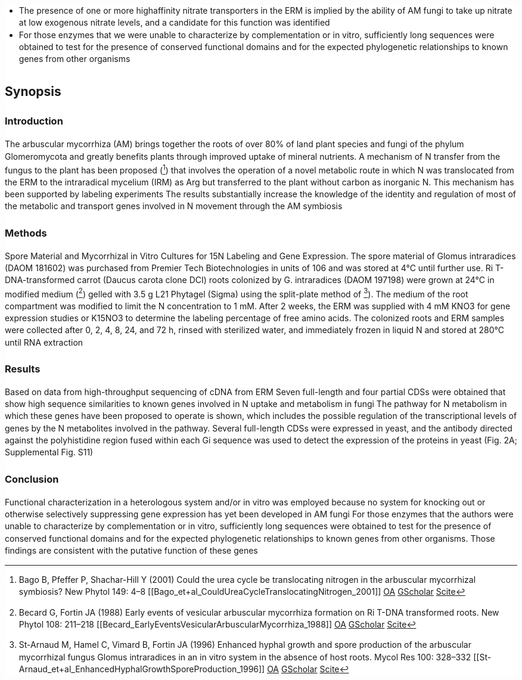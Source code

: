 - The presence of one or more highaffinity nitrate transporters in the ERM is implied by the ability of AM fungi to take up nitrate at low exogenous nitrate levels, and a candidate for this function was identified
- For those enzymes that we were unable to characterize by complementation or in vitro, sufficiently long sequences were obtained to test for the presence of conserved functional domains and for the expected phylogenetic relationships to known genes from other organisms

## Synopsis

### Introduction
The arbuscular mycorrhiza (AM) brings together the roots of over 80% of land plant species and fungi of the phylum Glomeromycota and greatly benefits plants through improved uptake of mineral nutrients.
A mechanism of N transfer from the fungus to the plant has been proposed ([^Bago_et+al_2001_a]) that involves the operation of a novel metabolic route in which N was translocated from the ERM to the intraradical mycelium (IRM) as Arg but transferred to the plant without carbon as inorganic N.
This mechanism has been supported by labeling experiments
The results substantially increase the knowledge of the identity and regulation of most of the metabolic and transport genes involved in N movement through the AM symbiosis

### Methods
Spore Material and Mycorrhizal in Vitro Cultures for 15N Labeling and Gene Expression.
The spore material of Glomus intraradices (DAOM 181602) was purchased from Premier Tech Biotechnologies in units of 106 and was stored at 4°C until further use.
Ri T-DNA-transformed carrot (Daucus carota clone DCI) roots colonized by G. intraradices (DAOM 197198) were grown at 24°C in modified medium ([^Becard_1988_a]) gelled with 3.5 g L21 Phytagel (Sigma) using the split-plate method of [^St-Arnaud_et+al_1996_a]).
The medium of the root compartment was modified to limit the N concentration to 1 mM.
After 2 weeks, the ERM was supplied with 4 mM KNO3 for gene expression studies or K15NO3 to determine the labeling percentage of free amino acids.
The colonized roots and ERM samples were collected after 0, 2, 4, 8, 24, and 72 h, rinsed with sterilized water, and immediately frozen in liquid N and stored at 280°C until RNA extraction

### Results
Based on data from high-throughput sequencing of cDNA from ERM
Seven full-length and four partial CDSs were obtained that show high sequence similarities to known genes involved in N uptake and metabolism in fungi
The pathway for N metabolism in which these genes have been proposed to operate is shown, which includes the possible regulation of the transcriptional levels of genes by the N metabolites involved in the pathway.
Several full-length CDSs were expressed in yeast, and the antibody directed against the polyhistidine region fused within each Gi sequence was used to detect the expression of the proteins in yeast (Fig. 2A; Supplemental Fig. S11)

### Conclusion
Functional characterization in a heterologous system and/or in vitro was employed because no system for knocking out or otherwise selectively suppressing gene expression has yet been developed in AM fungi
For those enzymes that the authors were unable to characterize by complementation or in vitro, sufficiently long sequences were obtained to test for the presence of conserved functional domains and for the expected phylogenetic relationships to known genes from other organisms.
Those findings are consistent with the putative function of these genes


[^Allen_2008_a]: Allen JW, Shachar-Hill Y (2008) Sulfur transfer through an arbuscular mycorrhiza. Plant Physiol 149: 549–560 [[Allen_SulfurTransferThroughArbuscularMycorrhiza_2008]] [OA](https://api.scholarcy.com/oa_version?query=Allen%2C%20J.W.%20Shachar-Hill%2C%20Y.%20Sulfur%20transfer%20through%20an%20arbuscular%20mycorrhiza%202008) [GScholar](https://scholar.google.co.uk/scholar?q=Allen%2C%20J.W.%20Shachar-Hill%2C%20Y.%20Sulfur%20transfer%20through%20an%20arbuscular%20mycorrhiza%202008) [Scite](https://api.scholarcy.com/scite_url?query=Allen%2C%20J.W.%20Shachar-Hill%2C%20Y.%20Sulfur%20transfer%20through%20an%20arbuscular%20mycorrhiza%202008)
[^Ames_et+al_1983_a]: Ames RN, Reid CP, Porter LK, Cambardella C (1983) Hyphal uptake and transport of nitrogen from two 15N-labelled sources by Glomus mosseae, a vesicular-arbuscular mycorrhizal fungus. New Phytol 95: 381–396 [[Ames_et+al_HyphalUptakeTransportNitrogenFrom_1983]] [OA](https://api.scholarcy.com/oa_version?query=Ames%2C%20R.N.%20Reid%2C%20C.P.%20Porter%2C%20L.K.%20Cambardella%2C%20C.%20Hyphal%20uptake%20and%20transport%20of%20nitrogen%20from%20two%2015N-labelled%20sources%20by%20Glomus%20mosseae%2C%20a%20vesicular-arbuscular%20mycorrhizal%20fungus%201983) [GScholar](https://scholar.google.co.uk/scholar?q=Ames%2C%20R.N.%20Reid%2C%20C.P.%20Porter%2C%20L.K.%20Cambardella%2C%20C.%20Hyphal%20uptake%20and%20transport%20of%20nitrogen%20from%20two%2015N-labelled%20sources%20by%20Glomus%20mosseae%2C%20a%20vesicular-arbuscular%20mycorrhizal%20fungus%201983) [Scite](https://api.scholarcy.com/scite_url?query=Ames%2C%20R.N.%20Reid%2C%20C.P.%20Porter%2C%20L.K.%20Cambardella%2C%20C.%20Hyphal%20uptake%20and%20transport%20of%20nitrogen%20from%20two%2015N-labelled%20sources%20by%20Glomus%20mosseae%2C%20a%20vesicular-arbuscular%20mycorrhizal%20fungus%201983)
[^Bagni_et+al_1980_a]: Bagni N, Malucelli B, Torrigiani P (1980) Polyamines, storage substances and abscisic acid-like inhibitors during dormancy and very early activation of Helianthus tuberosus tuber tissues. Physiol Plant 49: 341–345 [[Bagni_et+al_PolyaminesStorageSubstancesAbscisicAcidlike_1980]] [OA](https://api.scholarcy.com/oa_version?query=Bagni%2C%20N.%20Malucelli%2C%20B.%20Torrigiani%2C%20P.%20Polyamines%2C%20storage%20substances%20and%20abscisic%20acid-like%20inhibitors%20during%20dormancy%20and%20very%20early%20activation%20of%20Helianthus%20tuberosus%20tuber%20tissues%201980) [GScholar](https://scholar.google.co.uk/scholar?q=Bagni%2C%20N.%20Malucelli%2C%20B.%20Torrigiani%2C%20P.%20Polyamines%2C%20storage%20substances%20and%20abscisic%20acid-like%20inhibitors%20during%20dormancy%20and%20very%20early%20activation%20of%20Helianthus%20tuberosus%20tuber%20tissues%201980) [Scite](https://api.scholarcy.com/scite_url?query=Bagni%2C%20N.%20Malucelli%2C%20B.%20Torrigiani%2C%20P.%20Polyamines%2C%20storage%20substances%20and%20abscisic%20acid-like%20inhibitors%20during%20dormancy%20and%20very%20early%20activation%20of%20Helianthus%20tuberosus%20tuber%20tissues%201980)
[^Bago_et+al_2000_a]: Bago B, Pfeffer P, Shachar-Hill Y (2000) Carbon metabolism and transport in arbuscular mycorrhizas. Plant Physiol 124: 949–957 [[Bago_et+al_CarbonMetabolismTransportArbuscularMycorrhizas_2000]] [OA](https://api.scholarcy.com/oa_version?query=Bago%2C%20B.%20Pfeffer%2C%20P.%20Shachar-Hill%2C%20Y.%20Carbon%20metabolism%20and%20transport%20in%20arbuscular%20mycorrhizas%202000) [GScholar](https://scholar.google.co.uk/scholar?q=Bago%2C%20B.%20Pfeffer%2C%20P.%20Shachar-Hill%2C%20Y.%20Carbon%20metabolism%20and%20transport%20in%20arbuscular%20mycorrhizas%202000) [Scite](https://api.scholarcy.com/scite_url?query=Bago%2C%20B.%20Pfeffer%2C%20P.%20Shachar-Hill%2C%20Y.%20Carbon%20metabolism%20and%20transport%20in%20arbuscular%20mycorrhizas%202000)
[^Bago_et+al_2001_a]: Bago B, Pfeffer P, Shachar-Hill Y (2001) Could the urea cycle be translocating nitrogen in the arbuscular mycorrhizal symbiosis? New Phytol 149: 4–8 [[Bago_et+al_CouldUreaCycleTranslocatingNitrogen_2001]] [OA](https://api.scholarcy.com/oa_version?query=Bago%2C%20B.%20Pfeffer%2C%20P.%20Shachar-Hill%2C%20Y.%20Could%20the%20urea%20cycle%20be%20translocating%20nitrogen%20in%20the%20arbuscular%20mycorrhizal%20symbiosis%3F%202001) [GScholar](https://scholar.google.co.uk/scholar?q=Bago%2C%20B.%20Pfeffer%2C%20P.%20Shachar-Hill%2C%20Y.%20Could%20the%20urea%20cycle%20be%20translocating%20nitrogen%20in%20the%20arbuscular%20mycorrhizal%20symbiosis%3F%202001) [Scite](https://api.scholarcy.com/scite_url?query=Bago%2C%20B.%20Pfeffer%2C%20P.%20Shachar-Hill%2C%20Y.%20Could%20the%20urea%20cycle%20be%20translocating%20nitrogen%20in%20the%20arbuscular%20mycorrhizal%20symbiosis%3F%202001)
[^Bago_et+al_1996_a]: Bago B, Vierheilig H, Piche Y, Azcon-Aguilar C (1996) Nitrate depletion and pH changes induced by the extraradical mycelium of the arbuscular mycorrhizal fungus Glomus intraradices grown in monoxenic culture. New Phytol 133: 273–280 [[Bago_et+al_NitrateDepletionPhChangesInduced_1996]] [OA](https://api.scholarcy.com/oa_version?query=Bago%2C%20B.%20Vierheilig%2C%20H.%20Piche%2C%20Y.%20Azcon-Aguilar%2C%20C.%20Nitrate%20depletion%20and%20pH%20changes%20induced%20by%20the%20extraradical%20mycelium%20of%20the%20arbuscular%20mycorrhizal%20fungus%20Glomus%20intraradices%20grown%20in%20monoxenic%20culture%201996) [GScholar](https://scholar.google.co.uk/scholar?q=Bago%2C%20B.%20Vierheilig%2C%20H.%20Piche%2C%20Y.%20Azcon-Aguilar%2C%20C.%20Nitrate%20depletion%20and%20pH%20changes%20induced%20by%20the%20extraradical%20mycelium%20of%20the%20arbuscular%20mycorrhizal%20fungus%20Glomus%20intraradices%20grown%20in%20monoxenic%20culture%201996) [Scite](https://api.scholarcy.com/scite_url?query=Bago%2C%20B.%20Vierheilig%2C%20H.%20Piche%2C%20Y.%20Azcon-Aguilar%2C%20C.%20Nitrate%20depletion%20and%20pH%20changes%20induced%20by%20the%20extraradical%20mycelium%20of%20the%20arbuscular%20mycorrhizal%20fungus%20Glomus%20intraradices%20grown%20in%20monoxenic%20culture%201996)
[^Balasundaram_et+al_1991_a]: Balasundaram D, Tabor CW, Tabor H (1991) Spermidine or spermine is essential for the aerobic growth of Saccharomyces cerevisiae. Proc Natl Acad Sci USA 88: 5872–5876 [[Balasundaram_et+al_SpermidineSpermineEssentialAerobicGrowth_1991]] [OA](https://api.scholarcy.com/oa_version?query=Balasundaram%2C%20D.%20Tabor%2C%20C.W.%20Tabor%2C%20H.%20Spermidine%20or%20spermine%20is%20essential%20for%20the%20aerobic%20growth%201991) [GScholar](https://scholar.google.co.uk/scholar?q=Balasundaram%2C%20D.%20Tabor%2C%20C.W.%20Tabor%2C%20H.%20Spermidine%20or%20spermine%20is%20essential%20for%20the%20aerobic%20growth%201991) [Scite](https://api.scholarcy.com/scite_url?query=Balasundaram%2C%20D.%20Tabor%2C%20C.W.%20Tabor%2C%20H.%20Spermidine%20or%20spermine%20is%20essential%20for%20the%20aerobic%20growth%201991)
[^Becard_1988_a]: Becard G, Fortin JA (1988) Early events of vesicular arbuscular mycorrhiza formation on Ri T-DNA transformed roots. New Phytol 108: 211–218 [[Becard_EarlyEventsVesicularArbuscularMycorrhiza_1988]] [OA](https://api.scholarcy.com/oa_version?query=Becard%2C%20G.%20Fortin%2C%20J.A.%20Early%20events%20of%20vesicular%20arbuscular%20mycorrhiza%20formation%20on%20Ri%20T-DNA%20transformed%20roots%201988) [GScholar](https://scholar.google.co.uk/scholar?q=Becard%2C%20G.%20Fortin%2C%20J.A.%20Early%20events%20of%20vesicular%20arbuscular%20mycorrhiza%20formation%20on%20Ri%20T-DNA%20transformed%20roots%201988) [Scite](https://api.scholarcy.com/scite_url?query=Becard%2C%20G.%20Fortin%2C%20J.A.%20Early%20events%20of%20vesicular%20arbuscular%20mycorrhiza%20formation%20on%20Ri%20T-DNA%20transformed%20roots%201988)
[^Benitez_1980_a]: Benitez T, Farrar L (1980) Induction of arginase and ornithine transaminase in the fission yeast Saccharomyces pombe. J Bacteriol 144: 836–839 [[Benitez_InductionArginaseOrnithineTransaminaseFission_1980]] [OA](https://api.scholarcy.com/oa_version?query=Benitez%2C%20T.%20Farrar%2C%20L.%20Induction%20of%20arginase%20and%20ornithine%20transaminase%20in%20the%20fission%20yeast%20Saccharomyces%20pombe%201980) [GScholar](https://scholar.google.co.uk/scholar?q=Benitez%2C%20T.%20Farrar%2C%20L.%20Induction%20of%20arginase%20and%20ornithine%20transaminase%20in%20the%20fission%20yeast%20Saccharomyces%20pombe%201980) [Scite](https://api.scholarcy.com/scite_url?query=Benitez%2C%20T.%20Farrar%2C%20L.%20Induction%20of%20arginase%20and%20ornithine%20transaminase%20in%20the%20fission%20yeast%20Saccharomyces%20pombe%201980)
[^Benjamin_et+al_1989_a]: Benjamin PM, Wu JL, Mitchell AP, Magasanik B (1989) Regulatory systems control expression of glutamine synthetase in Saccharomyces cerevisiae at the level of transcription. Mol Gen Genet 217: 370–377 [[Benjamin_et+al_RegulatorySystemsControlExpressionGlutamine_1989]] [OA](https://api.scholarcy.com/oa_version?query=Benjamin%2C%20P.M.%20Wu%2C%20J.L.%20Mitchell%2C%20A.P.%20Magasanik%2C%20B.%20Regulatory%20systems%20control%20expression%20of%20glutamine%20synthetase%20in%20Saccharomyces%20cerevisiae%20at%20the%20level%20of%20transcription%201989) [GScholar](https://scholar.google.co.uk/scholar?q=Benjamin%2C%20P.M.%20Wu%2C%20J.L.%20Mitchell%2C%20A.P.%20Magasanik%2C%20B.%20Regulatory%20systems%20control%20expression%20of%20glutamine%20synthetase%20in%20Saccharomyces%20cerevisiae%20at%20the%20level%20of%20transcription%201989) [Scite](https://api.scholarcy.com/scite_url?query=Benjamin%2C%20P.M.%20Wu%2C%20J.L.%20Mitchell%2C%20A.P.%20Magasanik%2C%20B.%20Regulatory%20systems%20control%20expression%20of%20glutamine%20synthetase%20in%20Saccharomyces%20cerevisiae%20at%20the%20level%20of%20transcription%201989)
[^Jabri_1996_a]: Jabri E, Karplus PA (1996) Structures of the Klebsiella aerogenes urease apoenzyme and two active-site mutants. Biochemistry 35: 10616–10626 [[Jabri_StructuresKlebsiellaAerogenesUreaseApoenzyme_1996]] [OA](https://api.scholarcy.com/oa_version?query=Jabri%2C%20E.%20Karplus%2C%20P.A.%20Structures%20of%20the%20Klebsiella%20aerogenes%20urease%20apoenzyme%20and%20two%20active-site%20mutants%201996) [GScholar](https://scholar.google.co.uk/scholar?q=Jabri%2C%20E.%20Karplus%2C%20P.A.%20Structures%20of%20the%20Klebsiella%20aerogenes%20urease%20apoenzyme%20and%20two%20active-site%20mutants%201996) [Scite](https://api.scholarcy.com/scite_url?query=Jabri%2C%20E.%20Karplus%2C%20P.A.%20Structures%20of%20the%20Klebsiella%20aerogenes%20urease%20apoenzyme%20and%20two%20active-site%20mutants%201996)
[^Jakobsen_1990_a]: Jakobsen I, Rosendahl L (1990) Carbon flow into soil and external hyphae from roots of mycorrhizal cucumber plants. New Phytol 115: 77–83 [[Jakobsen_CarbonFlowIntoSoilExternal_1990]] [OA](https://api.scholarcy.com/oa_version?query=Jakobsen%2C%20I.%20Rosendahl%2C%20L.%20Carbon%20flow%20into%20soil%20and%20external%20hyphae%20from%20roots%20of%20mycorrhizal%20cucumber%20plants%201990) [GScholar](https://scholar.google.co.uk/scholar?q=Jakobsen%2C%20I.%20Rosendahl%2C%20L.%20Carbon%20flow%20into%20soil%20and%20external%20hyphae%20from%20roots%20of%20mycorrhizal%20cucumber%20plants%201990) [Scite](https://api.scholarcy.com/scite_url?query=Jakobsen%2C%20I.%20Rosendahl%2C%20L.%20Carbon%20flow%20into%20soil%20and%20external%20hyphae%20from%20roots%20of%20mycorrhizal%20cucumber%20plants%201990)
[^Javelle_et+al_2003_a]: Javelle A, Andre B, Marini AM, Chalot M (2003) High-affinity ammonium transporters and nitrogen sensing in mycorrhizas. Mol Microbiol 47: 411–430 [[Javelle_et+al_HighaffinityAmmoniumTransportersNitrogenSensing_2003]] [OA](https://api.scholarcy.com/oa_version?query=Javelle%2C%20A.%20Andre%2C%20B.%20Marini%2C%20A.M.%20Chalot%2C%20M.%20High-affinity%20ammonium%20transporters%20and%20nitrogen%20sensing%20in%20mycorrhizas%202003) [GScholar](https://scholar.google.co.uk/scholar?q=Javelle%2C%20A.%20Andre%2C%20B.%20Marini%2C%20A.M.%20Chalot%2C%20M.%20High-affinity%20ammonium%20transporters%20and%20nitrogen%20sensing%20in%20mycorrhizas%202003) [Scite](https://api.scholarcy.com/scite_url?query=Javelle%2C%20A.%20Andre%2C%20B.%20Marini%2C%20A.M.%20Chalot%2C%20M.%20High-affinity%20ammonium%20transporters%20and%20nitrogen%20sensing%20in%20mycorrhizas%202003)
[^Jin_et+al_2005_a]: Jin H, Pfeffer PE, Douds DD, Piotrowski E, Lammers PJ, Shachar-Hill Y (2005) The uptake, metabolism, transport and transfer of nitrogen in an arbuscular mycorrhizal symbiosis. New Phytol 168: 687–696 [[Jin_et+al_Shacharhill_2005]] [OA](https://api.scholarcy.com/oa_version?query=Jin%2C%20H.%20Pfeffer%2C%20P.E.%20Douds%2C%20D.D.%20Piotrowski%2C%20E.%20Shachar-Hill%202005) [GScholar](https://scholar.google.co.uk/scholar?q=Jin%2C%20H.%20Pfeffer%2C%20P.E.%20Douds%2C%20D.D.%20Piotrowski%2C%20E.%20Shachar-Hill%202005) [Scite](https://api.scholarcy.com/scite_url?query=Jin%2C%20H.%20Pfeffer%2C%20P.E.%20Douds%2C%20D.D.%20Piotrowski%2C%20E.%20Shachar-Hill%202005)
[^Johansen_et+al_1996_a]: Johansen A, Finlay RD, Olsson PA (1996) Nitrogen metabolism of external hyphae of the arbuscular mycorrhizal fungus Glomus intraradices. New Phytol 133: 705–712 [[Johansen_et+al_NitrogenMetabolismExternalHyphaeArbuscular_1996]] [OA](https://api.scholarcy.com/oa_version?query=Johansen%2C%20A.%20Finlay%2C%20R.D.%20Olsson%2C%20P.A.%20Nitrogen%20metabolism%20of%20external%20hyphae%20of%20the%20arbuscular%20mycorrhizal%20fungus%20Glomus%20intraradices%201996) [GScholar](https://scholar.google.co.uk/scholar?q=Johansen%2C%20A.%20Finlay%2C%20R.D.%20Olsson%2C%20P.A.%20Nitrogen%20metabolism%20of%20external%20hyphae%20of%20the%20arbuscular%20mycorrhizal%20fungus%20Glomus%20intraradices%201996) [Scite](https://api.scholarcy.com/scite_url?query=Johansen%2C%20A.%20Finlay%2C%20R.D.%20Olsson%2C%20P.A.%20Nitrogen%20metabolism%20of%20external%20hyphae%20of%20the%20arbuscular%20mycorrhizal%20fungus%20Glomus%20intraradices%201996)
[^Johansen_et+al_1993_a]: Johansen A, Jakobsen I, Jensen ES (1993) Hyphal transport by a vesiculararbuscular mycorrhizal fungus of N applied to the soil as ammonium or nitrate. Biol Fertil Soils 16: 66–70 [[Johansen_et+al_HyphalTransportVesiculararbuscularMycorrhizalFungus_1993]] [OA](https://api.scholarcy.com/oa_version?query=Johansen%2C%20A.%20Jakobsen%2C%20I.%20Jensen%2C%20E.S.%20Hyphal%20transport%20by%20a%20vesiculararbuscular%20mycorrhizal%20fungus%20of%20N%20applied%20to%20the%20soil%20as%20ammonium%20or%20nitrate%201993) [GScholar](https://scholar.google.co.uk/scholar?q=Johansen%2C%20A.%20Jakobsen%2C%20I.%20Jensen%2C%20E.S.%20Hyphal%20transport%20by%20a%20vesiculararbuscular%20mycorrhizal%20fungus%20of%20N%20applied%20to%20the%20soil%20as%20ammonium%20or%20nitrate%201993) [Scite](https://api.scholarcy.com/scite_url?query=Johansen%2C%20A.%20Jakobsen%2C%20I.%20Jensen%2C%20E.S.%20Hyphal%20transport%20by%20a%20vesiculararbuscular%20mycorrhizal%20fungus%20of%20N%20applied%20to%20the%20soil%20as%20ammonium%20or%20nitrate%201993)
[^Johansen_1996_b]: Johansen A, Jensen ES (1996) Transfer of N and P from intact or decomposing roots of pea to barley interconnected by an arbuscular mycorrhizal fungus. Soil Biol Biochem 28: 73–81 [[Johansen_TransferNPFromIntact_1996]] [OA](https://api.scholarcy.com/oa_version?query=Johansen%2C%20A.%20Jensen%2C%20E.S.%20Transfer%20of%20N%20and%20P%20from%20intact%20or%20decomposing%20roots%20of%20pea%20to%20barley%20interconnected%20by%20an%20arbuscular%20mycorrhizal%20fungus%201996) [GScholar](https://scholar.google.co.uk/scholar?q=Johansen%2C%20A.%20Jensen%2C%20E.S.%20Transfer%20of%20N%20and%20P%20from%20intact%20or%20decomposing%20roots%20of%20pea%20to%20barley%20interconnected%20by%20an%20arbuscular%20mycorrhizal%20fungus%201996) [Scite](https://api.scholarcy.com/scite_url?query=Johansen%2C%20A.%20Jensen%2C%20E.S.%20Transfer%20of%20N%20and%20P%20from%20intact%20or%20decomposing%20roots%20of%20pea%20to%20barley%20interconnected%20by%20an%20arbuscular%20mycorrhizal%20fungus%201996)
[^Kaldorf_et+al_1998_a]: Kaldorf M, Schmelzer E, Bothe H (1998) Expression of maize and fungal nitrate reductase genes in the arbuscular mycorrhiza. Mol Plant Microbe Interact 11: 439–448 [[Kaldorf_et+al_ExpressionMaizeFungalNitrateReductase_1998]] [OA](https://api.scholarcy.com/oa_version?query=Kaldorf%2C%20M.%20Schmelzer%2C%20E.%20Bothe%2C%20H.%20Expression%20of%20maize%20and%20fungal%20nitrate%20reductase%20genes%20in%20the%20arbuscular%20mycorrhiza%201998) [GScholar](https://scholar.google.co.uk/scholar?q=Kaldorf%2C%20M.%20Schmelzer%2C%20E.%20Bothe%2C%20H.%20Expression%20of%20maize%20and%20fungal%20nitrate%20reductase%20genes%20in%20the%20arbuscular%20mycorrhiza%201998) [Scite](https://api.scholarcy.com/scite_url?query=Kaldorf%2C%20M.%20Schmelzer%2C%20E.%20Bothe%2C%20H.%20Expression%20of%20maize%20and%20fungal%20nitrate%20reductase%20genes%20in%20the%20arbuscular%20mycorrhiza%201998)
[^Lemke_2001_a]: Lemke CT, Howell PL (2001) The 1.6 angstrom crystal structure of E. coli argininosuccinate synthetase suggests a conformational change during catalysis. Structure 9: 1153–1164 [[Lemke_16AngstromCrystalStructureE_2001]] [OA](https://api.scholarcy.com/oa_version?query=Lemke%2C%20C.T.%20Howell%2C%20P.L.%20The%201.6%20angstrom%20crystal%20structure%20of%20E.%20coli%20argininosuccinate%20synthetase%20suggests%20a%20conformational%20change%20during%20catalysis%202001) [GScholar](https://scholar.google.co.uk/scholar?q=Lemke%2C%20C.T.%20Howell%2C%20P.L.%20The%201.6%20angstrom%20crystal%20structure%20of%20E.%20coli%20argininosuccinate%20synthetase%20suggests%20a%20conformational%20change%20during%20catalysis%202001) [Scite](https://api.scholarcy.com/scite_url?query=Lemke%2C%20C.T.%20Howell%2C%20P.L.%20The%201.6%20angstrom%20crystal%20structure%20of%20E.%20coli%20argininosuccinate%20synthetase%20suggests%20a%20conformational%20change%20during%20catalysis%202001)
[^Mangold_2005_a]: Mangold U, Leberer E (2005) Regulation of all members of the antizyme family by antizyme inhibitor. Biochem J 385: 21–28 [[Mangold_RegulationMembersAntizymeFamilyAntizyme_2005]] [OA](https://api.scholarcy.com/oa_version?query=Mangold%2C%20U.%20Leberer%2C%20E.%20Regulation%20of%20all%20members%20of%20the%20antizyme%20family%20by%20antizyme%20inhibitor%202005) [GScholar](https://scholar.google.co.uk/scholar?q=Mangold%2C%20U.%20Leberer%2C%20E.%20Regulation%20of%20all%20members%20of%20the%20antizyme%20family%20by%20antizyme%20inhibitor%202005) [Scite](https://api.scholarcy.com/scite_url?query=Mangold%2C%20U.%20Leberer%2C%20E.%20Regulation%20of%20all%20members%20of%20the%20antizyme%20family%20by%20antizyme%20inhibitor%202005)
[^Margelis_et+al_2001_a]: Margelis S, D’Souza C, Small AJ, Hynes MJ, Adams TH, Davis MA (2001) Role of glutamine synthetase in nitrogen metabolite repression in Aspergillus nidulans. J Bacteriol 183: 5826–5833 [[Margelis_et+al_RoleGlutamineSynthetaseNitrogenMetabolite_2001]] [OA](https://api.scholarcy.com/oa_version?query=Margelis%2C%20S.%20D%E2%80%99Souza%2C%20C.%20Small%2C%20A.J.%20Hynes%2C%20M.J.%20Role%20of%20glutamine%20synthetase%20in%20nitrogen%20metabolite%20repression%20in%20Aspergillus%20nidulans%202001) [GScholar](https://scholar.google.co.uk/scholar?q=Margelis%2C%20S.%20D%E2%80%99Souza%2C%20C.%20Small%2C%20A.J.%20Hynes%2C%20M.J.%20Role%20of%20glutamine%20synthetase%20in%20nitrogen%20metabolite%20repression%20in%20Aspergillus%20nidulans%202001) [Scite](https://api.scholarcy.com/scite_url?query=Margelis%2C%20S.%20D%E2%80%99Souza%2C%20C.%20Small%2C%20A.J.%20Hynes%2C%20M.J.%20Role%20of%20glutamine%20synthetase%20in%20nitrogen%20metabolite%20repression%20in%20Aspergillus%20nidulans%202001)
[^Messenguy_1993_a]: Messenguy F, Dubois E (1993) Genetic evidence for a role for mcm1 in the regulation of arginine metabolism in Saccharomyces cerevisiae. Mol Cell Biol 13: 2586–2592 [[Messenguy_GeneticEvidenceRoleMcm1Regulation_1993]] [OA](https://api.scholarcy.com/oa_version?query=Messenguy%2C%20F.%20Dubois%2C%20E.%20Genetic%20evidence%20for%20a%20role%20for%20mcm1%20in%20the%20regulation%20of%20arginine%20metabolism%20in%20Saccharomyces%20cerevisiae%201993) [GScholar](https://scholar.google.co.uk/scholar?q=Messenguy%2C%20F.%20Dubois%2C%20E.%20Genetic%20evidence%20for%20a%20role%20for%20mcm1%20in%20the%20regulation%20of%20arginine%20metabolism%20in%20Saccharomyces%20cerevisiae%201993) [Scite](https://api.scholarcy.com/scite_url?query=Messenguy%2C%20F.%20Dubois%2C%20E.%20Genetic%20evidence%20for%20a%20role%20for%20mcm1%20in%20the%20regulation%20of%20arginine%20metabolism%20in%20Saccharomyces%20cerevisiae%201993)
[^Messenguy_et+al_2000_a]: Messenguy F, Vierendeels F, Scherens B, Dubois E (2000) In Saccharomyces cerevisiae, expression of arginine catabolic genes CAR1 and CAR2 in response to exogenous nitrogen availability is mediated by the Ume6 (CargRI)-Sin3 (CargRII)-Rpd3 (CargRIII) complex. J Bacteriol 182: 3158–3164 [[Messenguy_et+al_SaccharomycesCerevisiaeExpressionArginineCatabolic_2000]] [OA](https://api.scholarcy.com/oa_version?query=Messenguy%2C%20F.%20Vierendeels%2C%20F.%20Scherens%2C%20B.%20Dubois%2C%20E.%20In%20Saccharomyces%20cerevisiae%2C%20expression%20of%20arginine%20catabolic%20genes%20CAR1%20and%20CAR2%20in%20response%20to%20exogenous%20nitrogen%20availability%20is%20mediated%20by%20the%20Ume6%202000) [GScholar](https://scholar.google.co.uk/scholar?q=Messenguy%2C%20F.%20Vierendeels%2C%20F.%20Scherens%2C%20B.%20Dubois%2C%20E.%20In%20Saccharomyces%20cerevisiae%2C%20expression%20of%20arginine%20catabolic%20genes%20CAR1%20and%20CAR2%20in%20response%20to%20exogenous%20nitrogen%20availability%20is%20mediated%20by%20the%20Ume6%202000) [Scite](https://api.scholarcy.com/scite_url?query=Messenguy%2C%20F.%20Vierendeels%2C%20F.%20Scherens%2C%20B.%20Dubois%2C%20E.%20In%20Saccharomyces%20cerevisiae%2C%20expression%20of%20arginine%20catabolic%20genes%20CAR1%20and%20CAR2%20in%20response%20to%20exogenous%20nitrogen%20availability%20is%20mediated%20by%20the%20Ume6%202000)
[^Mitchell_1983_a]: Mitchell AP, Magasanik B (1983) Purification and properties of glutaminesynthetase from Saccharomyces cerevisiae. J Biol Chem 258: 119–124 [[Mitchell_PurificationPropertiesGlutaminesynthetaseFromSaccharomyces_1983]] [OA](https://api.scholarcy.com/oa_version?query=Mitchell%2C%20A.P.%20Magasanik%2C%20B.%20Purification%20and%20properties%20of%20glutaminesynthetase%20from%20Saccharomyces%20cerevisiae%201983) [GScholar](https://scholar.google.co.uk/scholar?q=Mitchell%2C%20A.P.%20Magasanik%2C%20B.%20Purification%20and%20properties%20of%20glutaminesynthetase%20from%20Saccharomyces%20cerevisiae%201983) [Scite](https://api.scholarcy.com/scite_url?query=Mitchell%2C%20A.P.%20Magasanik%2C%20B.%20Purification%20and%20properties%20of%20glutaminesynthetase%20from%20Saccharomyces%20cerevisiae%201983)
[^Mobley_1989_a]: Mobley HLT, Hausinger RP (1989) Microbial ureases: significance, regulation, and molecular characterization. Microbiol Rev 53: 85–108 [[Mobley_MicrobialUreasesSignificanceRegulationMolecular_1989]] [OA](https://api.scholarcy.com/oa_version?query=Mobley%2C%20H.L.T.%20Hausinger%2C%20R.P.%20Microbial%20ureases%3A%20significance%2C%20regulation%2C%20and%20molecular%20characterization%201989) [GScholar](https://scholar.google.co.uk/scholar?q=Mobley%2C%20H.L.T.%20Hausinger%2C%20R.P.%20Microbial%20ureases%3A%20significance%2C%20regulation%2C%20and%20molecular%20characterization%201989) [Scite](https://api.scholarcy.com/scite_url?query=Mobley%2C%20H.L.T.%20Hausinger%2C%20R.P.%20Microbial%20ureases%3A%20significance%2C%20regulation%2C%20and%20molecular%20characterization%201989)
[^Montanini_et+al_2003_a]: Montanini B, Betti M, Marquez AJ, Balestrini R, Bonfante P, Ottonello S (2003) Distinctive properties and expression profiles of glutamine synthetase from a plant symbiotic fungus. Biochem J 373: 357–368 [[Montanini_et+al_DistinctivePropertiesExpressionProfilesGlutamine_2003]] [OA](https://api.scholarcy.com/oa_version?query=Montanini%2C%20B.%20Betti%2C%20M.%20Marquez%2C%20A.J.%20Balestrini%2C%20R.%20Distinctive%20properties%20and%20expression%20profiles%20of%20glutamine%20synthetase%20from%20a%20plant%20symbiotic%20fungus%202003) [GScholar](https://scholar.google.co.uk/scholar?q=Montanini%2C%20B.%20Betti%2C%20M.%20Marquez%2C%20A.J.%20Balestrini%2C%20R.%20Distinctive%20properties%20and%20expression%20profiles%20of%20glutamine%20synthetase%20from%20a%20plant%20symbiotic%20fungus%202003) [Scite](https://api.scholarcy.com/scite_url?query=Montanini%2C%20B.%20Betti%2C%20M.%20Marquez%2C%20A.J.%20Balestrini%2C%20R.%20Distinctive%20properties%20and%20expression%20profiles%20of%20glutamine%20synthetase%20from%20a%20plant%20symbiotic%20fungus%202003)
[^Montanini_et+al_2006_a]: Montanini B, Gabella S, Abba S, Peter M, Kohler A, Bonfante P, Chalot M, Martin F, Ottonello S (2006) Gene expression profiling of the nitrogen starvation stress response in the mycorrhizal ascomycete Tuber borchii. Fungal Genet Biol 43: 630–641 [[Montanini_et+al_GeneExpressionProfilingNitrogenStarvation_2006]] [OA](https://api.scholarcy.com/oa_version?query=Montanini%2C%20B.%20Gabella%2C%20S.%20Abba%2C%20S.%20Peter%2C%20M.%20Gene%20expression%20profiling%20of%20the%20nitrogen%20starvation%20stress%20response%20in%20the%20mycorrhizal%20ascomycete%20Tuber%20borchii%202006) [GScholar](https://scholar.google.co.uk/scholar?q=Montanini%2C%20B.%20Gabella%2C%20S.%20Abba%2C%20S.%20Peter%2C%20M.%20Gene%20expression%20profiling%20of%20the%20nitrogen%20starvation%20stress%20response%20in%20the%20mycorrhizal%20ascomycete%20Tuber%20borchii%202006) [Scite](https://api.scholarcy.com/scite_url?query=Montanini%2C%20B.%20Gabella%2C%20S.%20Abba%2C%20S.%20Peter%2C%20M.%20Gene%20expression%20profiling%20of%20the%20nitrogen%20starvation%20stress%20response%20in%20the%20mycorrhizal%20ascomycete%20Tuber%20borchii%202006)
[^Palavan_1982_a]: Palavan N, Galston AW (1982) Polyamine biosynthesis and titer during various developmental stages of Phaseolus vulgaris. Physiol Plant 55: 438–444 [[Palavan_PolyamineBiosynthesisTiterDuringVarious_1982]] [OA](https://api.scholarcy.com/oa_version?query=Palavan%2C%20N.%20Galston%2C%20A.W.%20Polyamine%20biosynthesis%20and%20titer%20during%20various%20developmental%20stages%20of%20Phaseolus%20vulgaris%201982) [GScholar](https://scholar.google.co.uk/scholar?q=Palavan%2C%20N.%20Galston%2C%20A.W.%20Polyamine%20biosynthesis%20and%20titer%20during%20various%20developmental%20stages%20of%20Phaseolus%20vulgaris%201982) [Scite](https://api.scholarcy.com/scite_url?query=Palavan%2C%20N.%20Galston%2C%20A.W.%20Polyamine%20biosynthesis%20and%20titer%20during%20various%20developmental%20stages%20of%20Phaseolus%20vulgaris%201982)
[^Pegg_1982_a]: Pegg AE, McCann PP (1982) Polyamine metabolism and function. Am J Physiol 243: C212–C221 [[Pegg_PolyamineMetabolismFunction_1982]] [OA](https://api.scholarcy.com/oa_version?query=Pegg%2C%20A.E.%20McCann%2C%20P.P.%20Polyamine%20metabolism%20and%20function%201982) [GScholar](https://scholar.google.co.uk/scholar?q=Pegg%2C%20A.E.%20McCann%2C%20P.P.%20Polyamine%20metabolism%20and%20function%201982) [Scite](https://api.scholarcy.com/scite_url?query=Pegg%2C%20A.E.%20McCann%2C%20P.P.%20Polyamine%20metabolism%20and%20function%201982)
[^Pelanda_et+al_1993_a]: Pelanda R, Vanoni MA, Perego M, Piubelli L, Galizzi A, Curti B, Zanetti G (1993) Glutamate synthase genes of the diazotroph Azospirillum brasilense: cloning, sequencing, and analysis of functional domains. J Biol Chem 268: 3099–3106 [[Pelanda_et+al_GlutamateSynthaseGenesDiazotrophAzospirillum_1993]] [OA](https://api.scholarcy.com/oa_version?query=Pelanda%2C%20R.%20Vanoni%2C%20M.A.%20Perego%2C%20M.%20Piubelli%2C%20L.%20Glutamate%20synthase%20genes%20of%20the%20diazotroph%20Azospirillum%20brasilense%3A%20cloning%2C%20sequencing%2C%20and%20analysis%20of%20functional%20domains%201993) [GScholar](https://scholar.google.co.uk/scholar?q=Pelanda%2C%20R.%20Vanoni%2C%20M.A.%20Perego%2C%20M.%20Piubelli%2C%20L.%20Glutamate%20synthase%20genes%20of%20the%20diazotroph%20Azospirillum%20brasilense%3A%20cloning%2C%20sequencing%2C%20and%20analysis%20of%20functional%20domains%201993) [Scite](https://api.scholarcy.com/scite_url?query=Pelanda%2C%20R.%20Vanoni%2C%20M.A.%20Perego%2C%20M.%20Piubelli%2C%20L.%20Glutamate%20synthase%20genes%20of%20the%20diazotroph%20Azospirillum%20brasilense%3A%20cloning%2C%20sequencing%2C%20and%20analysis%20of%20functional%20domains%201993)
[^Rekangalt_et+al_2009_a]: Rekangalt D, Pepin R, Verner MC, Debaud JC, Marmeisse R, FraissinetTachet L (2009) Expression of the nitrate transporter nrt2 gene from the symbiotic basidiomycete Hebeloma cylindrosporum is affected by host plant and carbon sources. Mycorrhiza 19: 143–148 [[Rekangalt_et+al_ExpressionNitrateTransporterNrt2Gene_2009]] [OA](https://api.scholarcy.com/oa_version?query=Rekangalt%2C%20D.%20Pepin%2C%20R.%20Verner%2C%20M.C.%20Debaud%2C%20J.C.%20Expression%20of%20the%20nitrate%20transporter%20nrt2%20gene%20from%20the%20symbiotic%20basidiomycete%20Hebeloma%20cylindrosporum%20is%20affected%20by%20host%20plant%20and%20carbon%20sources%202009) [GScholar](https://scholar.google.co.uk/scholar?q=Rekangalt%2C%20D.%20Pepin%2C%20R.%20Verner%2C%20M.C.%20Debaud%2C%20J.C.%20Expression%20of%20the%20nitrate%20transporter%20nrt2%20gene%20from%20the%20symbiotic%20basidiomycete%20Hebeloma%20cylindrosporum%20is%20affected%20by%20host%20plant%20and%20carbon%20sources%202009) [Scite](https://api.scholarcy.com/scite_url?query=Rekangalt%2C%20D.%20Pepin%2C%20R.%20Verner%2C%20M.C.%20Debaud%2C%20J.C.%20Expression%20of%20the%20nitrate%20transporter%20nrt2%20gene%20from%20the%20symbiotic%20basidiomycete%20Hebeloma%20cylindrosporum%20is%20affected%20by%20host%20plant%20and%20carbon%20sources%202009)
[^Sampaleanu_et+al_2001_a]: Sampaleanu LM, Vallee F, Thompson GD, Howell PL (2001) Threedimensional structure of the argininosuccinate lyase frequently complementing allele Q286R. Biochemistry 40: 15570–15580 [[Sampaleanu_et+al_ThreedimensionalStructureArgininosuccinateLyaseFrequently_2001]] [OA](https://scholar.google.co.uk/scholar?q=Sampaleanu%2C%20L.M.%20Vallee%2C%20F.%20Thompson%2C%20G.D.%20Howell%2C%20P.L.%20Threedimensional%20structure%20of%20the%20argininosuccinate%20lyase%20frequently%20complementing%20allele%20Q286R.%20Biochemistry%2040%202001) [GScholar](https://scholar.google.co.uk/scholar?q=Sampaleanu%2C%20L.M.%20Vallee%2C%20F.%20Thompson%2C%20G.D.%20Howell%2C%20P.L.%20Threedimensional%20structure%20of%20the%20argininosuccinate%20lyase%20frequently%20complementing%20allele%20Q286R.%20Biochemistry%2040%202001) 
[^Selle_et+al_2005_a]: Selle A, Willmann M, Grunze N, Geßler A, Weiß M, Nehls U (2005) The high-affinity poplar ammonium importer PttAMT1.2 and its role in ectomycorrhizal symbiosis. New Phytol 168: 697–706 [[Selle_et+al_HighaffinityPoplarAmmoniumImporterPttamt12_2005]] [OA](https://api.scholarcy.com/oa_version?query=Selle%2C%20A.%20Willmann%2C%20M.%20Grunze%2C%20N.%20Ge%C3%9Fler%2C%20A.%20The%20high-affinity%20poplar%20ammonium%20importer%20PttAMT1.2%20and%20its%20role%20in%20ectomycorrhizal%20symbiosis%202005) [GScholar](https://scholar.google.co.uk/scholar?q=Selle%2C%20A.%20Willmann%2C%20M.%20Grunze%2C%20N.%20Ge%C3%9Fler%2C%20A.%20The%20high-affinity%20poplar%20ammonium%20importer%20PttAMT1.2%20and%20its%20role%20in%20ectomycorrhizal%20symbiosis%202005) [Scite](https://api.scholarcy.com/scite_url?query=Selle%2C%20A.%20Willmann%2C%20M.%20Grunze%2C%20N.%20Ge%C3%9Fler%2C%20A.%20The%20high-affinity%20poplar%20ammonium%20importer%20PttAMT1.2%20and%20its%20role%20in%20ectomycorrhizal%20symbiosis%202005)
[^Smith_et+al_2010_a]: Smith SE, Facelli E, Pope S, Smith FA (2010) Plant performance in stressful environments: interpreting new and established knowledge of the roles of arbuscular mycorrhizas. Plant Soil 326: 3–20 [[Smith_et+al_PlantPerformanceStressfulEnvironmentsInterpreting_2010]] [OA](https://scholar.google.co.uk/scholar?q=Smith%2C%20S.E.%20Facelli%2C%20E.%20Pope%2C%20S.%20Smith%2C%20F.A.%20Plant%20performance%20in%20stressful%20environments%3A%20interpreting%20new%20and%20established%20knowledge%20of%20the%20roles%20of%20arbuscular%20mycorrhizas.%20Plant%20Soil%20326%202010) [GScholar](https://scholar.google.co.uk/scholar?q=Smith%2C%20S.E.%20Facelli%2C%20E.%20Pope%2C%20S.%20Smith%2C%20F.A.%20Plant%20performance%20in%20stressful%20environments%3A%20interpreting%20new%20and%20established%20knowledge%20of%20the%20roles%20of%20arbuscular%20mycorrhizas.%20Plant%20Soil%20326%202010) 
[^Smith_2008_a]: Smith SE, Read DJ (2008) Mycorrhizal Symbiosis, Ed 3. Elsevier and Academic, New York [[Smith_MycorrhizalSymbiosisEd3_2008]] [OA](https://scholar.google.co.uk/scholar?q=Smith%20SE%20Read%20DJ%202008%20Mycorrhizal%20Symbiosis%20Ed%203%20Elsevier%20and%20Academic%20New%20York) [GScholar](https://scholar.google.co.uk/scholar?q=Smith%20SE%20Read%20DJ%202008%20Mycorrhizal%20Symbiosis%20Ed%203%20Elsevier%20and%20Academic%20New%20York) 
[^Stanford_et+al_1993_a]: Stanford AC, Larsen K, Barker DG, Cullimore JV (1993) Differential expression within the glutamine synthetase gene family of the model legume Medicago truncatula. Plant Physiol 103: 73–81 [[Stanford_et+al_DifferentialExpressionWithinGlutamineSynthetase_1993]] [OA](https://api.scholarcy.com/oa_version?query=Stanford%2C%20A.C.%20Larsen%2C%20K.%20Barker%2C%20D.G.%20Cullimore%2C%20J.V.%20Differential%20expression%20within%20the%20glutamine%20synthetase%20gene%20family%20of%20the%20model%20legume%20Medicago%20truncatula%201993) [GScholar](https://scholar.google.co.uk/scholar?q=Stanford%2C%20A.C.%20Larsen%2C%20K.%20Barker%2C%20D.G.%20Cullimore%2C%20J.V.%20Differential%20expression%20within%20the%20glutamine%20synthetase%20gene%20family%20of%20the%20model%20legume%20Medicago%20truncatula%201993) [Scite](https://api.scholarcy.com/scite_url?query=Stanford%2C%20A.C.%20Larsen%2C%20K.%20Barker%2C%20D.G.%20Cullimore%2C%20J.V.%20Differential%20expression%20within%20the%20glutamine%20synthetase%20gene%20family%20of%20the%20model%20legume%20Medicago%20truncatula%201993)
[^St-Arnaud_et+al_1996_a]: St-Arnaud M, Hamel C, Vimard B, Fortin JA (1996) Enhanced hyphal growth and spore production of the arbuscular mycorrhizal fungus Glomus intraradices in an in vitro system in the absence of host roots. Mycol Res 100: 328–332 [[St-Arnaud_et+al_EnhancedHyphalGrowthSporeProduction_1996]] [OA](https://api.scholarcy.com/oa_version?query=St-Arnaud%2C%20M.%20Hamel%2C%20C.%20Vimard%2C%20B.%20Fortin%2C%20J.A.%20Enhanced%20hyphal%20growth%20and%20spore%20production%20of%20the%20arbuscular%20mycorrhizal%20fungus%20Glomus%20intraradices%20in%20an%20in%20vitro%20system%20in%20the%20absence%20of%20host%20roots%201996) [GScholar](https://scholar.google.co.uk/scholar?q=St-Arnaud%2C%20M.%20Hamel%2C%20C.%20Vimard%2C%20B.%20Fortin%2C%20J.A.%20Enhanced%20hyphal%20growth%20and%20spore%20production%20of%20the%20arbuscular%20mycorrhizal%20fungus%20Glomus%20intraradices%20in%20an%20in%20vitro%20system%20in%20the%20absence%20of%20host%20roots%201996) [Scite](https://api.scholarcy.com/scite_url?query=St-Arnaud%2C%20M.%20Hamel%2C%20C.%20Vimard%2C%20B.%20Fortin%2C%20J.A.%20Enhanced%20hyphal%20growth%20and%20spore%20production%20of%20the%20arbuscular%20mycorrhizal%20fungus%20Glomus%20intraradices%20in%20an%20in%20vitro%20system%20in%20the%20absence%20of%20host%20roots%201996)
[^Tanaka_2005_a]: Tanaka Y, Yano K (2005) Nitrogen delivery to maize via mycorrhizal hyphae depends on the form of N supplied. Plant Cell Environ 28: 1247–1254 ter Schure EG, van Riel NAW, Verrips CT (2000) The role of ammonia metabolism in nitrogen catabolite repression in Saccharomyces cerevisiae. FEMS Microbiol Rev 24: 67–83 [[Tanaka_NitrogenDeliveryMaizeMycorrhizalHyphae_2005]] [OA](https://api.scholarcy.com/oa_version?query=Tanaka%2C%20Y.%20Yano%2C%20K.%20Nitrogen%20delivery%20to%20maize%20via%20mycorrhizal%20hyphae%20depends%20on%20the%20form%20of%20N%20supplied.%20Plant%20Cell%20Environ%2028%3A%201247%E2%80%931254%20ter%20Schure%20EG%2C%20van%20Riel%20NAW%2C%20Verrips%20CT%202005) [GScholar](https://scholar.google.co.uk/scholar?q=Tanaka%2C%20Y.%20Yano%2C%20K.%20Nitrogen%20delivery%20to%20maize%20via%20mycorrhizal%20hyphae%20depends%20on%20the%20form%20of%20N%20supplied.%20Plant%20Cell%20Environ%2028%3A%201247%E2%80%931254%20ter%20Schure%20EG%2C%20van%20Riel%20NAW%2C%20Verrips%20CT%202005) [Scite](https://api.scholarcy.com/scite_url?query=Tanaka%2C%20Y.%20Yano%2C%20K.%20Nitrogen%20delivery%20to%20maize%20via%20mycorrhizal%20hyphae%20depends%20on%20the%20form%20of%20N%20supplied.%20Plant%20Cell%20Environ%2028%3A%201247%E2%80%931254%20ter%20Schure%20EG%2C%20van%20Riel%20NAW%2C%20Verrips%20CT%202005)
[^Tesmer_et+al_1996_a]: Tesmer JG, Klem TJ, Deras ML, Davisson VJ, Smith JL (1996) The crystal structure of GMP synthetase reveals a novel catalytic triad and is a structural paradigm for two enzyme families. Nat Struct Biol 3: 74–86 [[Tesmer_et+al_CrystalStructureGmpSynthetaseReveals_1996]] [OA](https://api.scholarcy.com/oa_version?query=Tesmer%2C%20J.G.%20Klem%2C%20T.J.%20Deras%2C%20M.L.%20Davisson%2C%20V.J.%20The%20crystal%20structure%20of%20GMP%20synthetase%20reveals%20a%20novel%20catalytic%20triad%20and%20is%20a%20structural%20paradigm%20for%20two%20enzyme%20families%201996) [GScholar](https://scholar.google.co.uk/scholar?q=Tesmer%2C%20J.G.%20Klem%2C%20T.J.%20Deras%2C%20M.L.%20Davisson%2C%20V.J.%20The%20crystal%20structure%20of%20GMP%20synthetase%20reveals%20a%20novel%20catalytic%20triad%20and%20is%20a%20structural%20paradigm%20for%20two%20enzyme%20families%201996) [Scite](https://api.scholarcy.com/scite_url?query=Tesmer%2C%20J.G.%20Klem%2C%20T.J.%20Deras%2C%20M.L.%20Davisson%2C%20V.J.%20The%20crystal%20structure%20of%20GMP%20synthetase%20reveals%20a%20novel%20catalytic%20triad%20and%20is%20a%20structural%20paradigm%20for%20two%20enzyme%20families%201996)
[^Thompson_et+al_1994_a]: Thompson JD, Higgins DG, Gibson TJ (1994) CLUSTAL W: improving the sensitivity of progressive multiple sequence alignment through sequence weighting, position-specific gap penalties and weight matrix choice. Nucleic Acids Res 22: 4673–4680 [[Thompson_et+al_ClustalWImprovingSensitivityProgressive_1994]] [OA](https://api.scholarcy.com/oa_version?query=Thompson%2C%20J.D.%20Higgins%2C%20D.G.%20Gibson%2C%20T.J.%20CLUSTAL%20W%3A%20improving%20the%20sensitivity%20of%20progressive%20multiple%20sequence%20alignment%20through%20sequence%20weighting%2C%20position-specific%20gap%20penalties%20and%20weight%20matrix%20choice%201994) [GScholar](https://scholar.google.co.uk/scholar?q=Thompson%2C%20J.D.%20Higgins%2C%20D.G.%20Gibson%2C%20T.J.%20CLUSTAL%20W%3A%20improving%20the%20sensitivity%20of%20progressive%20multiple%20sequence%20alignment%20through%20sequence%20weighting%2C%20position-specific%20gap%20penalties%20and%20weight%20matrix%20choice%201994) [Scite](https://api.scholarcy.com/scite_url?query=Thompson%2C%20J.D.%20Higgins%2C%20D.G.%20Gibson%2C%20T.J.%20CLUSTAL%20W%3A%20improving%20the%20sensitivity%20of%20progressive%20multiple%20sequence%20alignment%20through%20sequence%20weighting%2C%20position-specific%20gap%20penalties%20and%20weight%20matrix%20choice%201994)
